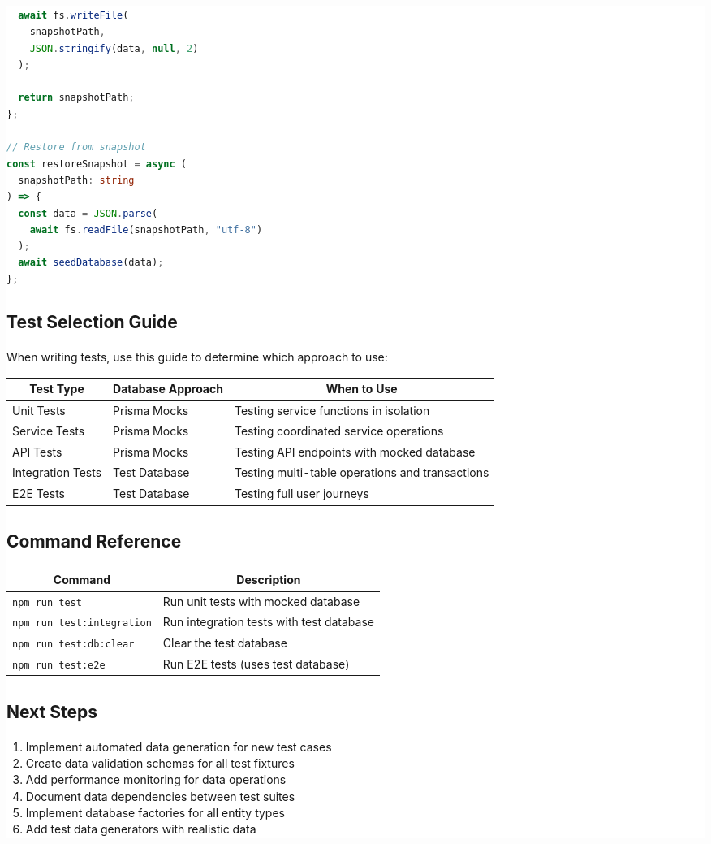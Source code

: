 ```typescript
  await fs.writeFile(
    snapshotPath,
    JSON.stringify(data, null, 2)
  );
  
  return snapshotPath;
};

// Restore from snapshot
const restoreSnapshot = async (
  snapshotPath: string
) => {
  const data = JSON.parse(
    await fs.readFile(snapshotPath, "utf-8")
  );
  await seedDatabase(data);
};
```

## Test Selection Guide

When writing tests, use this guide to determine which approach to use:

| Test Type | Database Approach | When to Use |
|-----------|-------------------|------------|
| Unit Tests | Prisma Mocks | Testing service functions in isolation |
| Service Tests | Prisma Mocks | Testing coordinated service operations |
| API Tests | Prisma Mocks | Testing API endpoints with mocked database |
| Integration Tests | Test Database | Testing multi-table operations and transactions |
| E2E Tests | Test Database | Testing full user journeys |

## Command Reference

| Command | Description |
|---------|-------------|
| `npm run test` | Run unit tests with mocked database |
| `npm run test:integration` | Run integration tests with test database |
| `npm run test:db:clear` | Clear the test database |
| `npm run test:e2e` | Run E2E tests (uses test database) |

## Next Steps

1. Implement automated data generation for new test cases
2. Create data validation schemas for all test fixtures
3. Add performance monitoring for data operations
4. Document data dependencies between test suites 
5. Implement database factories for all entity types
6. Add test data generators with realistic data
